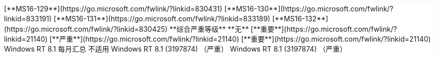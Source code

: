 </td>
<td style="border:1px solid black;">
[**MS16-129**](https://go.microsoft.com/fwlink/?linkid=830431)

</td>
<td style="border:1px solid black;">
[**MS16-130**](https://go.microsoft.com/fwlink/?linkid=833191)

</td>
<td style="border:1px solid black;">
[**MS16-131**](https://go.microsoft.com/fwlink/?linkid=833189)

</td>
<td style="border:1px solid black;">
[**MS16-132**](https://go.microsoft.com/fwlink/?linkid=830425)

</td>
</tr>
<tr>
<td style="border:1px solid black;">
**综合严重等级**

</td>
<td style="border:1px solid black;">
**无**

</td>
<td style="border:1px solid black;">
[**重要**](https://go.microsoft.com/fwlink/?linkid=21140)

</td>
<td style="border:1px solid black;">
[**严重**](https://go.microsoft.com/fwlink/?linkid=21140)

</td>
<td style="border:1px solid black;">
[**重要**](https://go.microsoft.com/fwlink/?linkid=21140)

</td>
</tr>
<tr>
<td style="border:1px solid black;">
Windows RT 8.1  
每月汇总

</td>
<td style="border:1px solid black;">
不适用

</td>
<td style="border:1px solid black;">
Windows RT 8.1<span></span>  
(3197874)  
（严重）

</td>
<td style="border:1px solid black;">
Windows RT 8.1<span></span>  
(3197874)  
（严重）
